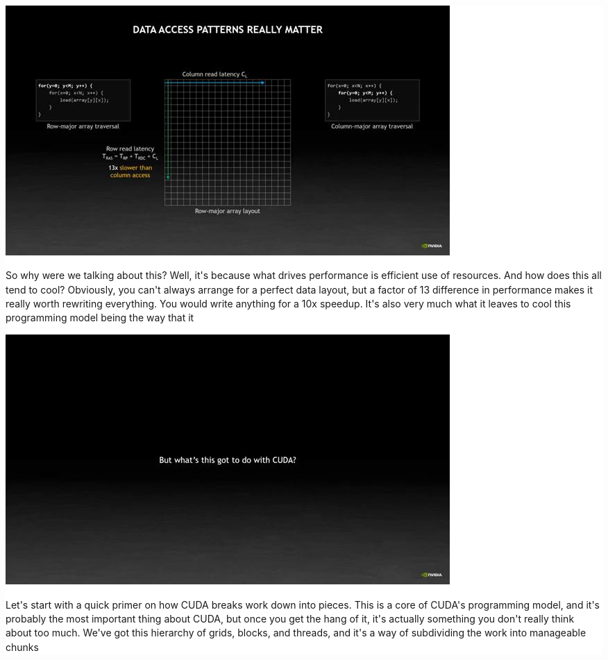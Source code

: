 ![Scene 1](6_scene_1.jpg)

So why were we talking about this? Well, it's because what drives performance is efficient use of resources. And how does this all tend to cool? Obviously, you can't always arrange for a perfect data layout, but a factor of 13 difference in performance makes it really worth rewriting everything. You would write anything for a 10x speedup. It's also very much what it leaves to cool this programming model being the way that it

![Scene 2](6_scene_2.jpg)

Let's start with a quick primer on how CUDA breaks work down into pieces. This is a core of CUDA's programming model, and it's probably the most important thing about CUDA, but once you get the hang of it, it's actually something you don't really think about too much. We've got this hierarchy of grids, blocks, and threads, and it's a way of subdividing the work into manageable chunks
